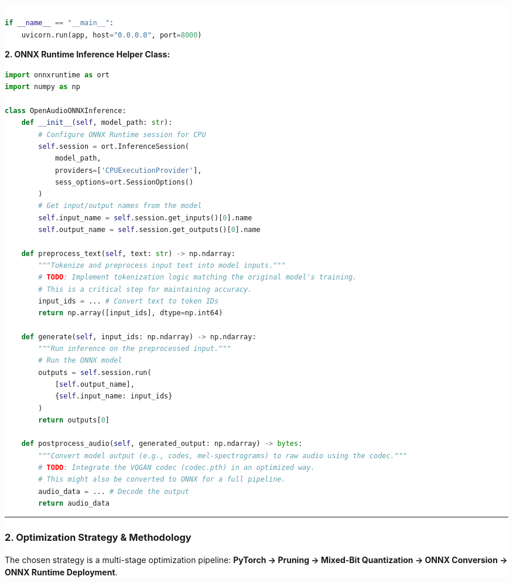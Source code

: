 ```python

if __name__ == "__main__":
    uvicorn.run(app, host="0.0.0.0", port=8000)
```

**2. ONNX Runtime Inference Helper Class:**
```python
import onnxruntime as ort
import numpy as np

class OpenAudioONNXInference:
    def __init__(self, model_path: str):
        # Configure ONNX Runtime session for CPU
        self.session = ort.InferenceSession(
            model_path,
            providers=['CPUExecutionProvider'],
            sess_options=ort.SessionOptions()
        )
        # Get input/output names from the model
        self.input_name = self.session.get_inputs()[0].name
        self.output_name = self.session.get_outputs()[0].name

    def preprocess_text(self, text: str) -> np.ndarray:
        """Tokenize and preprocess input text into model inputs."""
        # TODO: Implement tokenization logic matching the original model's training.
        # This is a critical step for maintaining accuracy.
        input_ids = ... # Convert text to token IDs
        return np.array([input_ids], dtype=np.int64)

    def generate(self, input_ids: np.ndarray) -> np.ndarray:
        """Run inference on the preprocessed input."""
        # Run the ONNX model
        outputs = self.session.run(
            [self.output_name],
            {self.input_name: input_ids}
        )
        return outputs[0]

    def postprocess_audio(self, generated_output: np.ndarray) -> bytes:
        """Convert model output (e.g., codes, mel-spectrograms) to raw audio using the codec."""
        # TODO: Integrate the VQGAN codec (codec.pth) in an optimized way.
        # This might also be converted to ONNX for a full pipeline.
        audio_data = ... # Decode the output
        return audio_data
```

---

### **2. Optimization Strategy & Methodology**

The chosen strategy is a multi-stage optimization pipeline: **PyTorch -> Pruning -> Mixed-Bit Quantization -> ONNX Conversion -> ONNX Runtime Deployment**.
